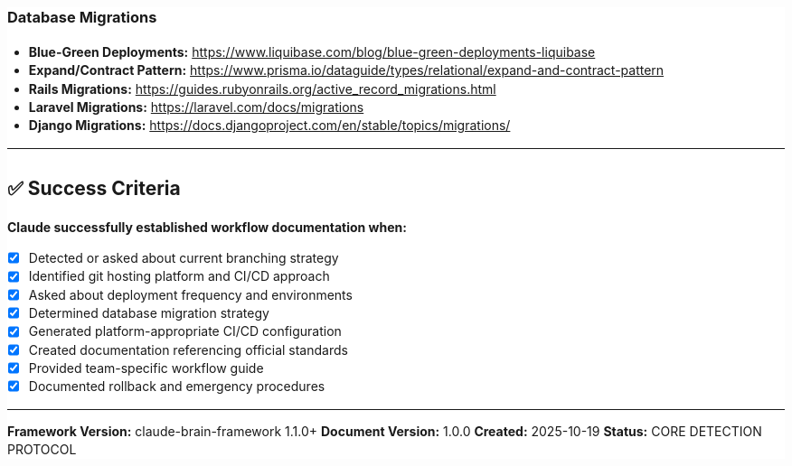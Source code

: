 ### Database Migrations
- **Blue-Green Deployments:** https://www.liquibase.com/blog/blue-green-deployments-liquibase
- **Expand/Contract Pattern:** https://www.prisma.io/dataguide/types/relational/expand-and-contract-pattern
- **Rails Migrations:** https://guides.rubyonrails.org/active_record_migrations.html
- **Laravel Migrations:** https://laravel.com/docs/migrations
- **Django Migrations:** https://docs.djangoproject.com/en/stable/topics/migrations/

---

## ✅ Success Criteria

**Claude successfully established workflow documentation when:**
- [x] Detected or asked about current branching strategy
- [x] Identified git hosting platform and CI/CD approach
- [x] Asked about deployment frequency and environments
- [x] Determined database migration strategy
- [x] Generated platform-appropriate CI/CD configuration
- [x] Created documentation referencing official standards
- [x] Provided team-specific workflow guide
- [x] Documented rollback and emergency procedures

---

**Framework Version:** claude-brain-framework 1.1.0+
**Document Version:** 1.0.0
**Created:** 2025-10-19
**Status:** CORE DETECTION PROTOCOL
